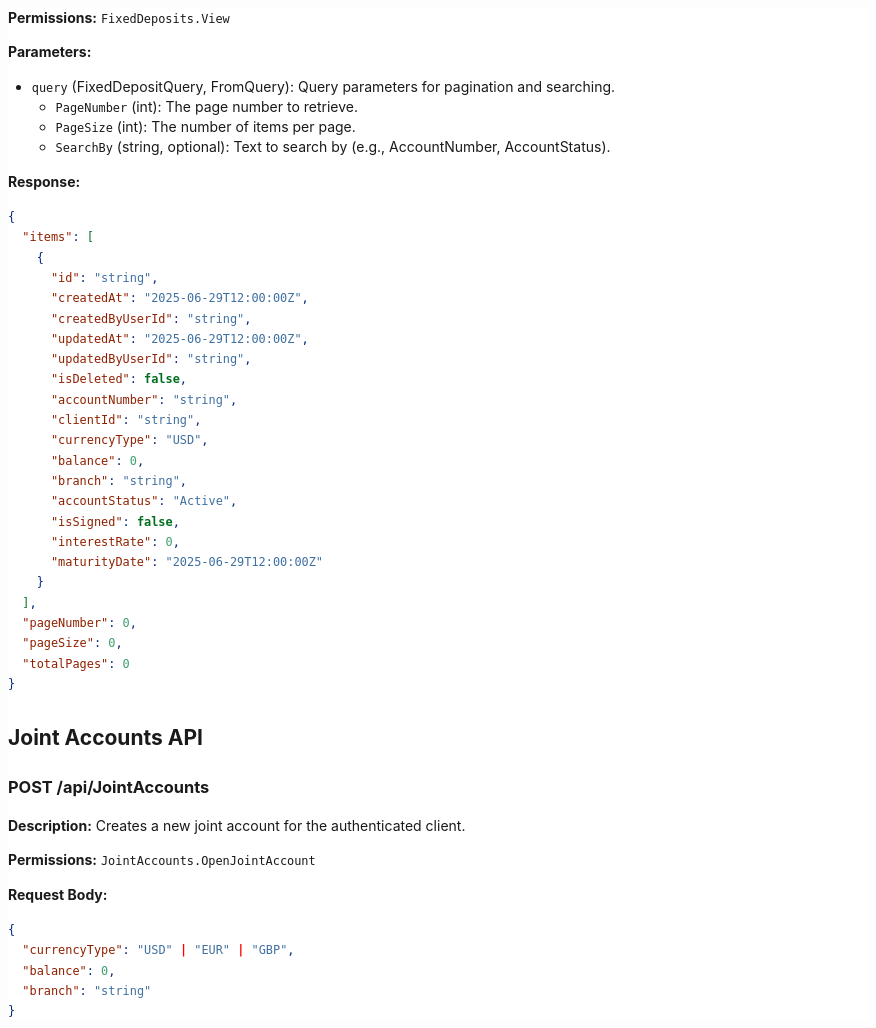 **Permissions:** `FixedDeposits.View`

**Parameters:**

*   `query` (FixedDepositQuery, FromQuery): Query parameters for pagination and searching.
    *   `PageNumber` (int): The page number to retrieve.
    *   `PageSize` (int): The number of items per page.
    *   `SearchBy` (string, optional): Text to search by (e.g., AccountNumber, AccountStatus).

**Response:**

```json
{
  "items": [
    {
      "id": "string",
      "createdAt": "2025-06-29T12:00:00Z",
      "createdByUserId": "string",
      "updatedAt": "2025-06-29T12:00:00Z",
      "updatedByUserId": "string",
      "isDeleted": false,
      "accountNumber": "string",
      "clientId": "string",
      "currencyType": "USD",
      "balance": 0,
      "branch": "string",
      "accountStatus": "Active",
      "isSigned": false,
      "interestRate": 0,
      "maturityDate": "2025-06-29T12:00:00Z"
    }
  ],
  "pageNumber": 0,
  "pageSize": 0,
  "totalPages": 0
}
```




## Joint Accounts API

### POST /api/JointAccounts

**Description:** Creates a new joint account for the authenticated client.

**Permissions:** `JointAccounts.OpenJointAccount`

**Request Body:**

```json
{
  "currencyType": "USD" | "EUR" | "GBP",
  "balance": 0,
  "branch": "string"
}
```
